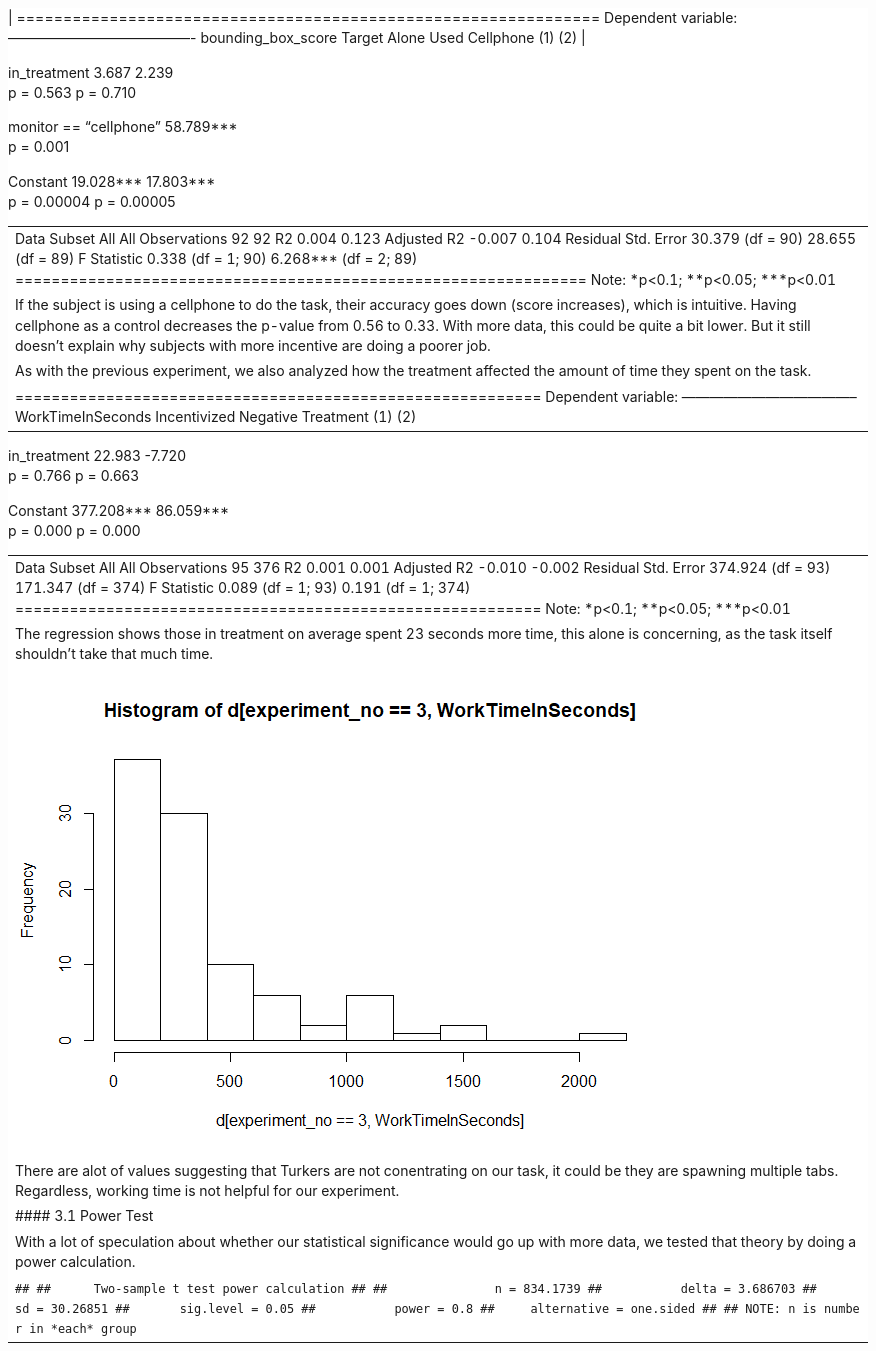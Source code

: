 | \=============================================================== Dependent variable: —————————————- bounding\_box\_score Target Alone Used Cellphone (1) (2)
|

in\_treatment 3.687 2.239  
p = 0.563 p = 0.710

monitor == “cellphone” 58.789\*\*\*  
p = 0.001

Constant 19.028\*\*\* 17.803\*\*\*  
p = 0.00004 p = 0.00005

|                                                                                                                                                                                                                                                                                                                                   |
| :-------------------------------------------------------------------------------------------------------------------------------------------------------------------------------------------------------------------------------------------------------------------------------------------------------------------------------- |
| Data Subset All All Observations 92 92 R2 0.004 0.123 Adjusted R2 -0.007 0.104 Residual Std. Error 30.379 (df = 90) 28.655 (df = 89) F Statistic 0.338 (df = 1; 90) 6.268\*\*\* (df = 2; 89) =============================================================== Note: *p\<0.1; **p\<0.05; ***p\<0.01                                 |
| If the subject is using a cellphone to do the task, their accuracy goes down (score increases), which is intuitive. Having cellphone as a control decreases the p-value from 0.56 to 0.33. With more data, this could be quite a bit lower. But it still doesn’t explain why subjects with more incentive are doing a poorer job. |
| As with the previous experiment, we also analyzed how the treatment affected the amount of time they spent on the task.                                                                                                                                                                                                           |
| \========================================================== Dependent variable: ————————————– WorkTimeInSeconds Incentivized Negative Treatment (1) (2)                                                                                                                                                                           |

in\_treatment 22.983 -7.720  
p = 0.766 p = 0.663

Constant 377.208\*\*\* 86.059\*\*\*  
p = 0.000 p = 0.000

|                                                                                                                                                                                                                                                                                                                                                            |
| :--------------------------------------------------------------------------------------------------------------------------------------------------------------------------------------------------------------------------------------------------------------------------------------------------------------------------------------------------------- |
| Data Subset All All Observations 95 376 R2 0.001 0.001 Adjusted R2 -0.010 -0.002 Residual Std. Error 374.924 (df = 93) 171.347 (df = 374) F Statistic 0.089 (df = 1; 93) 0.191 (df = 1; 374) ========================================================== Note: *p\<0.1; **p\<0.05; ***p\<0.01                                                               |
| The regression shows those in treatment on average spent 23 seconds more time, this alone is concerning, as the task itself shouldn’t take that much time.                                                                                                                                                                                                 |
| ![](team_mturk_experiments_files/figure-gfm/experiment_3_summary_time-1.png)                                                                                                                                                                                                                                                                       |
| There are alot of values suggesting that Turkers are not conentrating on our task, it could be they are spawning multiple tabs. Regardless, working time is not helpful for our experiment.                                                                                                                                                                |
| \#\#\#\# 3.1 Power Test                                                                                                                                                                                                                                                                                                                                    |
| With a lot of speculation about whether our statistical significance would go up with more data, we tested that theory by doing a power calculation.                                                                                                                                                                                                       |
| `## ##      Two-sample t test power calculation ## ##               n = 834.1739 ##           delta = 3.686703 ##              sd = 30.26851 ##       sig.level = 0.05 ##           power = 0.8 ##     alternative = one.sided ## ## NOTE: n is number in *each* group`                                                                                    |